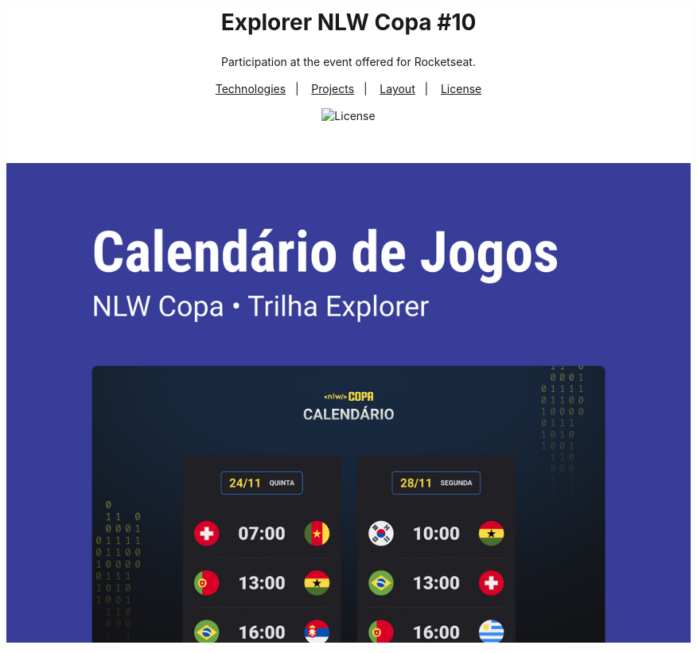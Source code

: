 <h1 align="center"> Explorer NLW Copa #10 </h1>

<p align="center">
     Participation at the event offered for Rocketseat.
</p>

<p align="center">
  <a href="#-technologies">Technologies</a>&nbsp;&nbsp;&nbsp;|&nbsp;&nbsp;&nbsp;
  <a href="#-project">Projects</a>&nbsp;&nbsp;&nbsp;|&nbsp;&nbsp;&nbsp;
  <a href="#-layout">Layout</a>&nbsp;&nbsp;&nbsp;|&nbsp;&nbsp;&nbsp;
  <a href="#memo-license">License</a>
</p>

<p align="center">
  <img alt="License" src="https://img.shields.io/static/v1?label=license&message=MIT&color=49AA26&labelColor=000000">
</p>

<br>

<p align="center">
  <img alt="game calendar" src=".github/preview.jpg" width="100%">
</p>

